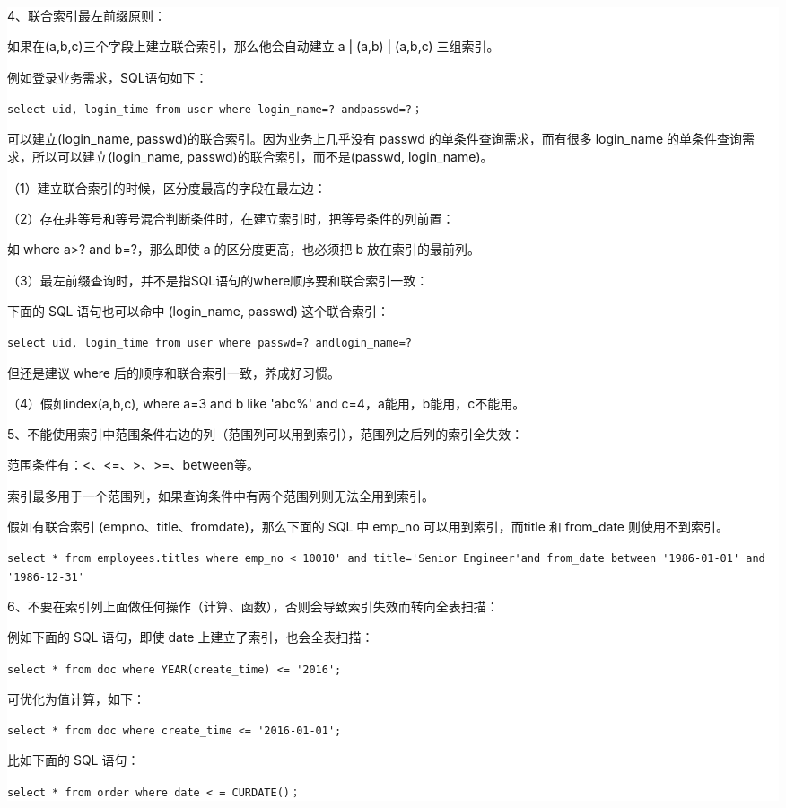 4、联合索引最左前缀原则：

如果在(a,b,c)三个字段上建立联合索引，那么他会自动建立 a | (a,b) | (a,b,c) 三组索引。 

例如登录业务需求，SQL语句如下： 

```
select uid, login_time from user where login_name=? andpasswd=?；
```

可以建立(login_name, passwd)的联合索引。因为业务上几乎没有 passwd 的单条件查询需求，而有很多 login_name 的单条件查询需求，所以可以建立(login_name, passwd)的联合索引，而不是(passwd, login_name)。

（1）建立联合索引的时候，区分度最高的字段在最左边：

 （2）存在非等号和等号混合判断条件时，在建立索引时，把等号条件的列前置：

 如 where a>? and b=?，那么即使 a 的区分度更高，也必须把 b 放在索引的最前列。

 （3）最左前缀查询时，并不是指SQL语句的where顺序要和联合索引一致：

 下面的 SQL 语句也可以命中 (login_name, passwd) 这个联合索引：

```
select uid, login_time from user where passwd=? andlogin_name=?
```

但还是建议 where 后的顺序和联合索引一致，养成好习惯。

（4）假如index(a,b,c), where a=3 and b like 'abc%' and c=4，a能用，b能用，c不能用。

 

5、不能使用索引中范围条件右边的列（范围列可以用到索引），范围列之后列的索引全失效：

 范围条件有：<、<=、>、>=、between等。

 索引最多用于一个范围列，如果查询条件中有两个范围列则无法全用到索引。

 假如有联合索引 (empno、title、fromdate)，那么下面的 SQL 中 emp_no 可以用到索引，而title 和 from_date 则使用不到索引。

```
select * from employees.titles where emp_no < 10010' and title='Senior Engineer'and from_date between '1986-01-01' and '1986-12-31'
```



6、不要在索引列上面做任何操作（计算、函数），否则会导致索引失效而转向全表扫描：

例如下面的 SQL 语句，即使 date 上建立了索引，也会全表扫描：

```
select * from doc where YEAR(create_time) <= '2016';
```

可优化为值计算，如下：

```
select * from doc where create_time <= '2016-01-01';
```

比如下面的 SQL 语句：

```
select * from order where date < = CURDATE()；
```
